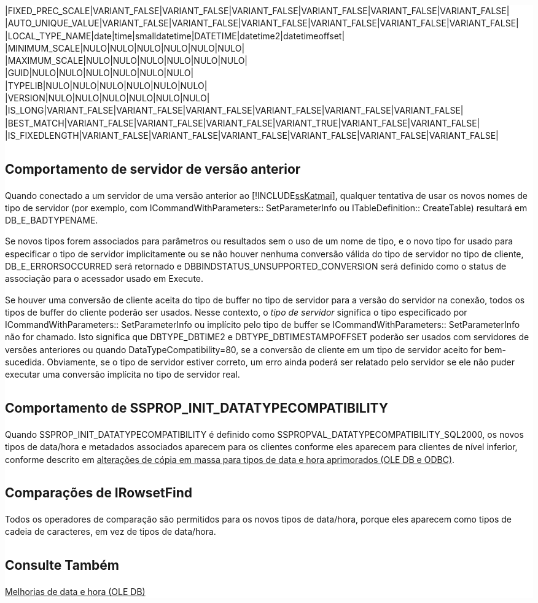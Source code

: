 |FIXED_PREC_SCALE|VARIANT_FALSE|VARIANT_FALSE|VARIANT_FALSE|VARIANT_FALSE|VARIANT_FALSE|VARIANT_FALSE|  
|AUTO_UNIQUE_VALUE|VARIANT_FALSE|VARIANT_FALSE|VARIANT_FALSE|VARIANT_FALSE|VARIANT_FALSE|VARIANT_FALSE|  
|LOCAL_TYPE_NAME|date|time|smalldatetime|DATETIME|datetime2|datetimeoffset|  
|MINIMUM_SCALE|NULO|NULO|NULO|NULO|NULO|NULO|  
|MAXIMUM_SCALE|NULO|NULO|NULO|NULO|NULO|NULO|  
|GUID|NULO|NULO|NULO|NULO|NULO|NULO|  
|TYPELIB|NULO|NULO|NULO|NULO|NULO|NULO|  
|VERSION|NULO|NULO|NULO|NULO|NULO|NULO|  
|IS_LONG|VARIANT_FALSE|VARIANT_FALSE|VARIANT_FALSE|VARIANT_FALSE|VARIANT_FALSE|VARIANT_FALSE|  
|BEST_MATCH|VARIANT_FALSE|VARIANT_FALSE|VARIANT_FALSE|VARIANT_TRUE|VARIANT_FALSE|VARIANT_FALSE|  
|IS_FIXEDLENGTH|VARIANT_FALSE|VARIANT_FALSE|VARIANT_FALSE|VARIANT_FALSE|VARIANT_FALSE|VARIANT_FALSE|  
  
## <a name="down-level-server-behavior"></a>Comportamento de servidor de versão anterior  
 Quando conectado a um servidor de uma versão anterior ao [!INCLUDE[ssKatmai](../../includes/sskatmai-md.md)], qualquer tentativa de usar os novos nomes de tipo de servidor (por exemplo, com ICommandWithParameters:: SetParameterInfo ou ITableDefinition:: CreateTable) resultará em DB_E_BADTYPENAME.  
  
 Se novos tipos forem associados para parâmetros ou resultados sem o uso de um nome de tipo, e o novo tipo for usado para especificar o tipo de servidor implicitamente ou se não houver nenhuma conversão válida do tipo de servidor no tipo de cliente, DB_E_ERRORSOCCURRED será retornado e DBBINDSTATUS_UNSUPPORTED_CONVERSION será definido como o status de associação para o acessador usado em Execute.  
  
 Se houver uma conversão de cliente aceita do tipo de buffer no tipo de servidor para a versão do servidor na conexão, todos os tipos de buffer do cliente poderão ser usados. Nesse contexto, o *tipo de servidor* significa o tipo especificado por ICommandWithParameters:: SetParameterInfo ou implícito pelo tipo de buffer se ICommandWithParameters:: SetParameterInfo não for chamado. Isto significa que DBTYPE_DBTIME2 e DBTYPE_DBTIMESTAMPOFFSET poderão ser usados com servidores de versões anteriores ou quando DataTypeCompatibility=80, se a conversão de cliente em um tipo de servidor aceito for bem-sucedida. Obviamente, se o tipo de servidor estiver correto, um erro ainda poderá ser relatado pelo servidor se ele não puder executar uma conversão implícita no tipo de servidor real.  
  
## <a name="ssprop_init_datatypecompatibility-behavior"></a>Comportamento de SSPROP_INIT_DATATYPECOMPATIBILITY  
 Quando SSPROP_INIT_DATATYPECOMPATIBILITY é definido como SSPROPVAL_DATATYPECOMPATIBILITY_SQL2000, os novos tipos de data/hora e metadados associados aparecem para os clientes conforme eles aparecem para clientes de nível inferior, conforme descrito em [alterações de cópia em massa para tipos de data e hora aprimorados &#40;OLE DB e ODBC&#41;](../native-client-odbc-date-time/bulk-copy-changes-for-enhanced-date-and-time-types-ole-db-and-odbc.md).  
  
## <a name="comparability-for-irowsetfind"></a>Comparações de IRowsetFind  
 Todos os operadores de comparação são permitidos para os novos tipos de data/hora, porque eles aparecem como tipos de cadeia de caracteres, em vez de tipos de data/hora.  
  
## <a name="see-also"></a>Consulte Também  
 [Melhorias de data e hora &#40;OLE DB&#41;](date-and-time-improvements-ole-db.md)  
  
  
